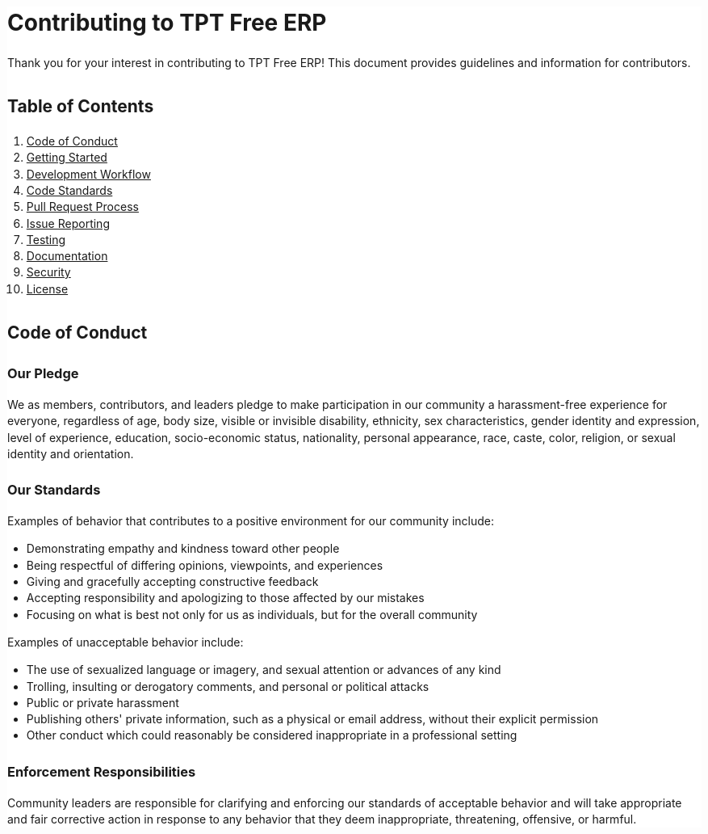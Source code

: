 # Contributing to TPT Free ERP

Thank you for your interest in contributing to TPT Free ERP! This document provides guidelines and information for contributors.

## Table of Contents

1. [Code of Conduct](#code-of-conduct)
2. [Getting Started](#getting-started)
3. [Development Workflow](#development-workflow)
4. [Code Standards](#code-standards)
5. [Pull Request Process](#pull-request-process)
6. [Issue Reporting](#issue-reporting)
7. [Testing](#testing)
8. [Documentation](#documentation)
9. [Security](#security)
10. [License](#license)

## Code of Conduct

### Our Pledge

We as members, contributors, and leaders pledge to make participation in our community a harassment-free experience for everyone, regardless of age, body size, visible or invisible disability, ethnicity, sex characteristics, gender identity and expression, level of experience, education, socio-economic status, nationality, personal appearance, race, caste, color, religion, or sexual identity and orientation.

### Our Standards

Examples of behavior that contributes to a positive environment for our community include:

- Demonstrating empathy and kindness toward other people
- Being respectful of differing opinions, viewpoints, and experiences
- Giving and gracefully accepting constructive feedback
- Accepting responsibility and apologizing to those affected by our mistakes
- Focusing on what is best not only for us as individuals, but for the overall community

Examples of unacceptable behavior include:

- The use of sexualized language or imagery, and sexual attention or advances of any kind
- Trolling, insulting or derogatory comments, and personal or political attacks
- Public or private harassment
- Publishing others' private information, such as a physical or email address, without their explicit permission
- Other conduct which could reasonably be considered inappropriate in a professional setting

### Enforcement Responsibilities

Community leaders are responsible for clarifying and enforcing our standards of acceptable behavior and will take appropriate and fair corrective action in response to any behavior that they deem inappropriate, threatening, offensive, or harmful.
